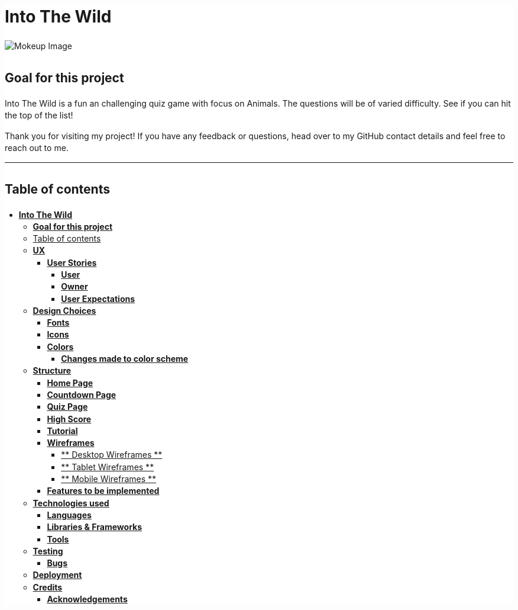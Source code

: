 # **Into The Wild**

![Mokeup Image](assets/images/mock-up.png)

## **Goal for this project** 
Into The Wild is a fun an challenging quiz game with focus on Animals.  The questions will be of varied difficulty. See if you can hit the top of the list! 

Thank you for visiting my project!
If you have any feedback or questions, head over to my GitHub contact details and feel free to reach out to me.

---



## Table of contents 
- [**Into The Wild**](#--into-the-wild--)
  * [**Goal for this project**](#--goal-for-this-project--)
  * [Table of contents](#table-of-contents)
  * [**UX**](#--ux--)
    + [**User Stories**](#--user-stories--)
      - [**User**](#--user--)
      - [**Owner**](#--owner--)
      - [**User Expectations**](#--user-expectations--)
  * [**Design Choices**](#--design-choices--)
    + [**Fonts**](#--fonts--)
    + [**Icons**](#--icons--)
    + [**Colors**](#--colors--)
      - [**Changes made to color scheme**](#--changes-made-to-color-scheme--)
  * [**Structure**](#--structure--)
    + [**Home Page**](#--home-page--)
    + [**Countdown Page**](#--countdown-page--)
    + [**Quiz Page**](#--quiz-page--)
    + [**High Score**](#--high-score--)
    + [**Tutorial**](#--tutorial--)
    + [**Wireframes**](#--wireframes--)
      - [** Desktop Wireframes **](#---desktop-wireframes---)
      - [** Tablet Wireframes **](#---tablet-wireframes---)
      - [** Mobile Wireframes **](#---mobile-wireframes---)
    + [**Features to be implemented**](#--features-to-be-implemented--)
  * [**Technologies used**](#--technologies-used--)
    + [**Languages**](#--languages--)
    + [**Libraries & Frameworks**](#--libraries---frameworks--)
    + [**Tools**](#--tools--)
  * [**Testing**](#--testing--)
    + [**Bugs**](#--bugs--)
  * [**Deployment**](#--deployment--)
  * [**Credits**](#--credits--)
    + [**Acknowledgements**](#--acknowledgements--)
